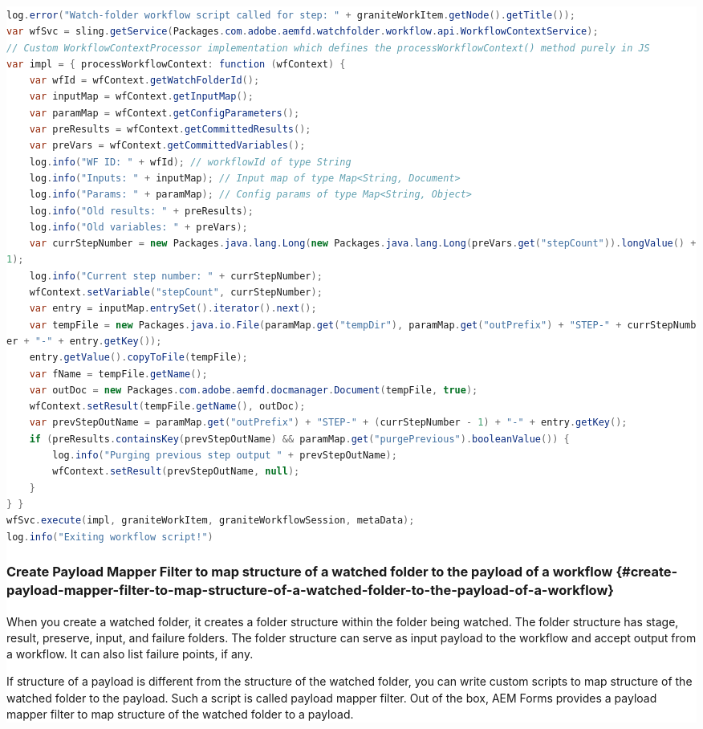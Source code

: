 ```java
log.error("Watch-folder workflow script called for step: " + graniteWorkItem.getNode().getTitle());
var wfSvc = sling.getService(Packages.com.adobe.aemfd.watchfolder.workflow.api.WorkflowContextService);
// Custom WorkflowContextProcessor implementation which defines the processWorkflowContext() method purely in JS
var impl = { processWorkflowContext: function (wfContext) {
    var wfId = wfContext.getWatchFolderId();
    var inputMap = wfContext.getInputMap();
    var paramMap = wfContext.getConfigParameters();
    var preResults = wfContext.getCommittedResults();
    var preVars = wfContext.getCommittedVariables();
    log.info("WF ID: " + wfId); // workflowId of type String
    log.info("Inputs: " + inputMap); // Input map of type Map<String, Document>
    log.info("Params: " + paramMap); // Config params of type Map<String, Object>
    log.info("Old results: " + preResults);
    log.info("Old variables: " + preVars);
    var currStepNumber = new Packages.java.lang.Long(new Packages.java.lang.Long(preVars.get("stepCount")).longValue() + 1);
    log.info("Current step number: " + currStepNumber);
    wfContext.setVariable("stepCount", currStepNumber);
    var entry = inputMap.entrySet().iterator().next();
    var tempFile = new Packages.java.io.File(paramMap.get("tempDir"), paramMap.get("outPrefix") + "STEP-" + currStepNumber + "-" + entry.getKey());
    entry.getValue().copyToFile(tempFile);
    var fName = tempFile.getName();
    var outDoc = new Packages.com.adobe.aemfd.docmanager.Document(tempFile, true);
    wfContext.setResult(tempFile.getName(), outDoc);
    var prevStepOutName = paramMap.get("outPrefix") + "STEP-" + (currStepNumber - 1) + "-" + entry.getKey();
    if (preResults.containsKey(prevStepOutName) && paramMap.get("purgePrevious").booleanValue()) {
        log.info("Purging previous step output " + prevStepOutName);
        wfContext.setResult(prevStepOutName, null);
    }
} }
wfSvc.execute(impl, graniteWorkItem, graniteWorkflowSession, metaData);
log.info("Exiting workflow script!")

```

### Create Payload Mapper Filter to map structure of a watched folder to the payload of a workflow {#create-payload-mapper-filter-to-map-structure-of-a-watched-folder-to-the-payload-of-a-workflow}

When you create a watched folder, it creates a folder structure within the folder being watched. The folder structure has stage, result, preserve, input, and failure folders. The folder structure can serve as input payload to the workflow and accept output from a workflow. It can also list failure points, if any.

If structure of a payload is different from the structure of the watched folder, you can write custom scripts to map structure of the watched folder to the payload. Such a script is called payload mapper filter. Out of the box, AEM Forms provides a payload mapper filter to map structure of the watched folder to a payload.
